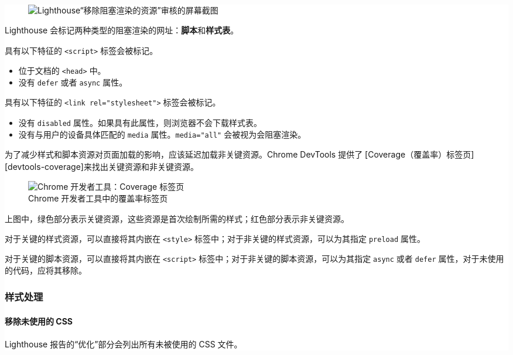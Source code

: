 <figure>
   <img alt="Lighthouse“移除阻塞渲染的资源”审核的屏幕截图" height="271" sizes="(max-width: 840px) 100vw, 856px" src="https://developer.chrome.com/static/docs/lighthouse/performance/render-blocking-resources/image/a-screenshot-the-lightho-5778b55a95aeb.png" srcset="https://developer.chrome.com/static/docs/lighthouse/performance/render-blocking-resources/image/a-screenshot-the-lightho-5778b55a95aeb_36.png 36w,https://developer.chrome.com/static/docs/lighthouse/performance/render-blocking-resources/image/a-screenshot-the-lightho-5778b55a95aeb_48.png 48w,https://developer.chrome.com/static/docs/lighthouse/performance/render-blocking-resources/image/a-screenshot-the-lightho-5778b55a95aeb_72.png 72w,https://developer.chrome.com/static/docs/lighthouse/performance/render-blocking-resources/image/a-screenshot-the-lightho-5778b55a95aeb_96.png 96w,https://developer.chrome.com/static/docs/lighthouse/performance/render-blocking-resources/image/a-screenshot-the-lightho-5778b55a95aeb_480.png 480w,https://developer.chrome.com/static/docs/lighthouse/performance/render-blocking-resources/image/a-screenshot-the-lightho-5778b55a95aeb_720.png 720w,https://developer.chrome.com/static/docs/lighthouse/performance/render-blocking-resources/image/a-screenshot-the-lightho-5778b55a95aeb_856.png 856w,https://developer.chrome.com/static/docs/lighthouse/performance/render-blocking-resources/image/a-screenshot-the-lightho-5778b55a95aeb_960.png 960w,https://developer.chrome.com/static/docs/lighthouse/performance/render-blocking-resources/image/a-screenshot-the-lightho-5778b55a95aeb_1440.png 1440w,https://developer.chrome.com/static/docs/lighthouse/performance/render-blocking-resources/image/a-screenshot-the-lightho-5778b55a95aeb_1920.png 1920w,https://developer.chrome.com/static/docs/lighthouse/performance/render-blocking-resources/image/a-screenshot-the-lightho-5778b55a95aeb_2880.png 2880w" width="800">
</figure>

Lighthouse 会标记两种类型的阻塞渲染的网址：**脚本**和**样式表**。

具有以下特征的 `<script>` 标签会被标记。

- 位于文档的 `<head>` 中。
- 没有 `defer` 或者 `async` 属性。

具有以下特征的 `<link rel="stylesheet">` 标签会被标记。

- 没有 `disabled` 属性。如果具有此属性，则浏览器不会下载样式表。
- 没有与用户的设备具体匹配的 `media` 属性。`media="all"` 会被视为会阻塞渲染。

为了减少样式和脚本资源对页面加载的影响，应该延迟加载非关键资源。Chrome DevTools 提供了 [Coverage（覆盖率）标签页][devtools-coverage]来找出关键资源和非关键资源。

<figure>
  <img alt="Chrome 开发者工具：Coverage 标签页" height="407" sizes="(max-width: 840px) 100vw, 856px" src="https://developer.chrome.com/static/docs/lighthouse/performance/render-blocking-resources/image/chrome-devtools-coverage-60f77a25e4012.png" srcset="https://developer.chrome.com/static/docs/lighthouse/performance/render-blocking-resources/image/chrome-devtools-coverage-60f77a25e4012_36.png 36w,https://developer.chrome.com/static/docs/lighthouse/performance/render-blocking-resources/image/chrome-devtools-coverage-60f77a25e4012_48.png 48w,https://developer.chrome.com/static/docs/lighthouse/performance/render-blocking-resources/image/chrome-devtools-coverage-60f77a25e4012_72.png 72w,https://developer.chrome.com/static/docs/lighthouse/performance/render-blocking-resources/image/chrome-devtools-coverage-60f77a25e4012_96.png 96w,https://developer.chrome.com/static/docs/lighthouse/performance/render-blocking-resources/image/chrome-devtools-coverage-60f77a25e4012_480.png 480w,https://developer.chrome.com/static/docs/lighthouse/performance/render-blocking-resources/image/chrome-devtools-coverage-60f77a25e4012_720.png 720w,https://developer.chrome.com/static/docs/lighthouse/performance/render-blocking-resources/image/chrome-devtools-coverage-60f77a25e4012_856.png 856w,https://developer.chrome.com/static/docs/lighthouse/performance/render-blocking-resources/image/chrome-devtools-coverage-60f77a25e4012_960.png 960w,https://developer.chrome.com/static/docs/lighthouse/performance/render-blocking-resources/image/chrome-devtools-coverage-60f77a25e4012_1440.png 1440w,https://developer.chrome.com/static/docs/lighthouse/performance/render-blocking-resources/image/chrome-devtools-coverage-60f77a25e4012_1920.png 1920w,https://developer.chrome.com/static/docs/lighthouse/performance/render-blocking-resources/image/chrome-devtools-coverage-60f77a25e4012_2880.png 2880w" width="800">
  <figcaption class="dcc-caption">
    Chrome 开发者工具中的覆盖率标签页
  </figcaption>
</figure>

上图中，绿色部分表示关键资源，这些资源是首次绘制所需的样式；红色部分表示非关键资源。

对于关键的样式资源，可以直接将其内嵌在 `<style>` 标签中；对于非关键的样式资源，可以为其指定 `preload` 属性。

对于关键的脚本资源，可以直接将其内嵌在 `<script>` 标签中；对于非关键的脚本资源，可以为其指定 `async` 或者 `defer` 属性，对于未使用的代码，应将其移除。

### 样式处理

#### 移除未使用的 CSS

Lighthouse 报告的“优化”部分会列出所有未被使用的 CSS 文件。

<figure>